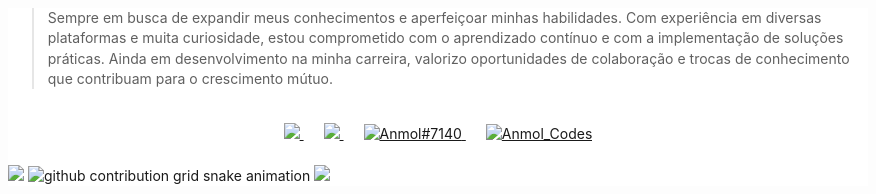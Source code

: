 > Sempre em busca de expandir meus conhecimentos e aperfeiçoar minhas habilidades. Com experiência em diversas plataformas e muita curiosidade, estou comprometido com o aprendizado contínuo e com a implementação de soluções práticas. Ainda em desenvolvimento na minha carreira, valorizo oportunidades de colaboração e trocas de conhecimento que contribuam para o crescimento mútuo.



<br>

<div align="center">

<a href="https://www.linkedin.com/in/felipe-pai%C3%A3o-soares-37258b249/" style="margin: 0 10px;">
  <img src="https://img.shields.io/badge/LinkedIn-d5d5d5?style=for-the-badge&logo=linkedin&logoColor=0A0209"/>
</a>
<a href="mailto:felipepaiao04@gmailcom" style="margin: 0 10px;">
  <img src="https://img.shields.io/badge/Gmail-d5d5d5?style=for-the-badge&logo=gmail&logoColor=0A0209"/>
</a>
<a href="https://discordapp.com/users/776749637826117640" style="margin: 0 10px;">
  <img src="https://img.shields.io/badge/Discord-d5d5d5?style=for-the-badge&logo=discord&logoColor=0A0209" alt="Anmol#7140"/>
</a>
<a href="https://x.com/fepaiao" style="margin: 0 10px;">
  <img src="https://img.shields.io/badge/Twitter-d5d5d5?style=for-the-badge&logo=x&logoColor=0A0209" alt="Anmol_Codes"/>
</a>

</div>


<br>

<img src="https://www.animatedimages.org/data/media/562/animated-line-image-0184.gif" width="1920" />

<picture>

<source media="(prefers-color-scheme: dark)" srcset="https://raw.githubusercontent.com/platane/platane/output/github-contribution-grid-snake-dark.svg">

<source media="(prefers-color-scheme: light)" srcset="https://raw.githubusercontent.com/platane/platane/output/github-contribution-grid-snake.svg">

<img alt="github contribution grid snake animation" src="https://raw.githubusercontent.com/platane/platane/output/github-contribution-grid-snake.svg">

</picture>

<img src="https://www.animatedimages.org/data/media/562/animated-line-image-0184.gif" width="1920" />
